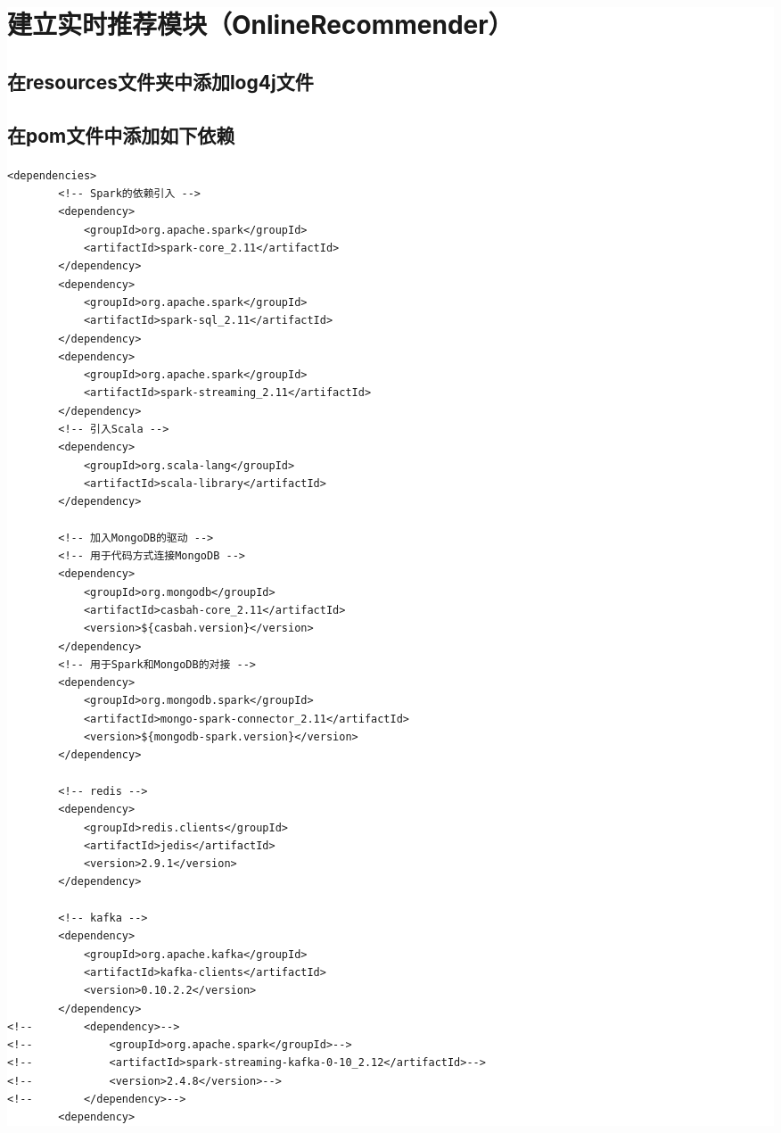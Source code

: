 

# 	建立实时推荐模块（OnlineRecommender）

## 在resources文件夹中添加log4j文件

## 在pom文件中添加如下依赖

```pom
<dependencies>
        <!-- Spark的依赖引入 -->
        <dependency>
            <groupId>org.apache.spark</groupId>
            <artifactId>spark-core_2.11</artifactId>
        </dependency>
        <dependency>
            <groupId>org.apache.spark</groupId>
            <artifactId>spark-sql_2.11</artifactId>
        </dependency>
        <dependency>
            <groupId>org.apache.spark</groupId>
            <artifactId>spark-streaming_2.11</artifactId>
        </dependency>
        <!-- 引入Scala -->
        <dependency>
            <groupId>org.scala-lang</groupId>
            <artifactId>scala-library</artifactId>
        </dependency>

        <!-- 加入MongoDB的驱动 -->
        <!-- 用于代码方式连接MongoDB -->
        <dependency>
            <groupId>org.mongodb</groupId>
            <artifactId>casbah-core_2.11</artifactId>
            <version>${casbah.version}</version>
        </dependency>
        <!-- 用于Spark和MongoDB的对接 -->
        <dependency>
            <groupId>org.mongodb.spark</groupId>
            <artifactId>mongo-spark-connector_2.11</artifactId>
            <version>${mongodb-spark.version}</version>
        </dependency>

        <!-- redis -->
        <dependency>
            <groupId>redis.clients</groupId>
            <artifactId>jedis</artifactId>
            <version>2.9.1</version>
        </dependency>

        <!-- kafka -->
        <dependency>
            <groupId>org.apache.kafka</groupId>
            <artifactId>kafka-clients</artifactId>
            <version>0.10.2.2</version>
        </dependency>
<!--        <dependency>-->
<!--            <groupId>org.apache.spark</groupId>-->
<!--            <artifactId>spark-streaming-kafka-0-10_2.12</artifactId>-->
<!--            <version>2.4.8</version>-->
<!--        </dependency>-->
        <dependency>
```